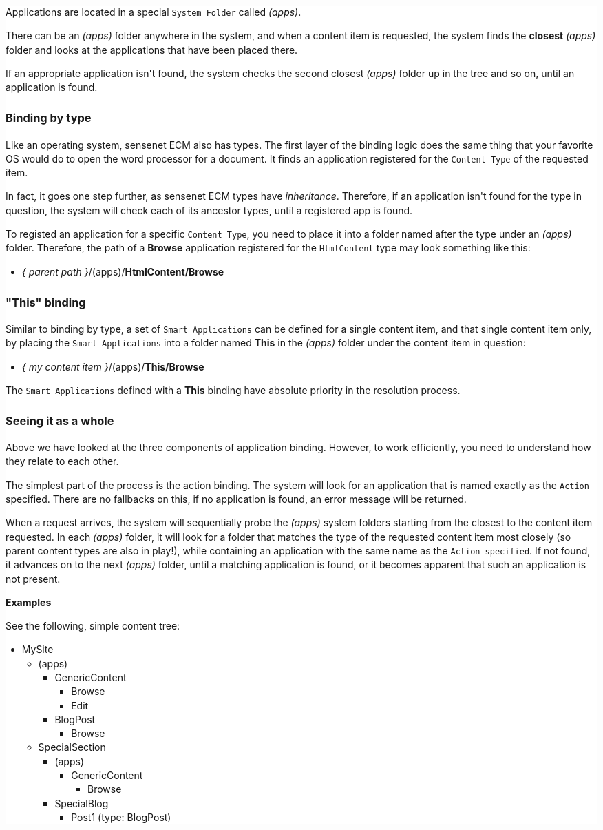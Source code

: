 Applications are located in a special `System Folder` called _(apps)_.

There can be an _(apps)_ folder anywhere in the system, and when a content item is requested, the system finds the **closest** _(apps)_ folder and looks at the applications that have been placed there.

If an appropriate application isn't found, the system checks the second closest _(apps)_ folder up in the tree and so on, until an application is found.

### Binding by type

Like an operating system, sensenet ECM also has types. The first layer of the binding logic does the same thing that your favorite OS would do to open the word processor for a document. It finds an application registered for the `Content Type` of the requested item.

In fact, it goes one step further, as sensenet ECM types have *inheritance*. Therefore, if an application isn't found for the type in question, the system will check each of its ancestor types, until a registered app is found.

To registed an application for a specific `Content Type`, you need to place it into a folder named after the type under an _(apps)_ folder. Therefore, the path of a **Browse** application registered for the `HtmlContent` type may look something like this:

- _{ parent path }_/(apps)/**HtmlContent/Browse**


### "This" binding

Similar to binding by type, a set of `Smart Applications` can be defined for a single content item, and that single content item only, by placing the `Smart Applications` into a folder named **This** in the _(apps)_ folder under the content item in question:

- _{ my content item }_/(apps)/**This/Browse**

The `Smart Applications` defined with a **This** binding have absolute priority in the resolution process.

### Seeing it as a whole

Above we have looked at the three components of application binding. However, to work efficiently, you need to understand how they relate to each other.

The simplest part of the process is the action binding. The system will look for an application that is named exactly as the `Action` specified. There are no fallbacks on this, if no application is found, an error message will be returned.

When a request arrives, the system will sequentially probe the _(apps)_ system folders starting from the closest to the content item requested. In each _(apps)_ folder, it will look for a folder that matches the type of the requested content item most closely (so parent content types are also in play!), while containing an application with the same name as the `Action specified`. If not found, it advances on to the next _(apps)_ folder, until a matching application is found, or it becomes apparent that such an application is not present.

**Examples**

See the following, simple content tree:

- MySite
  - (apps)
    - GenericContent
      - Browse
      - Edit
    - BlogPost
      - Browse
  - SpecialSection
    - (apps)
      - GenericContent
        - Browse
    - SpecialBlog
      - Post1 (type: BlogPost)